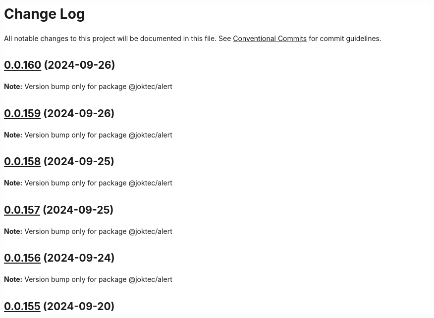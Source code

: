 # Change Log

All notable changes to this project will be documented in this file.
See [Conventional Commits](https://conventionalcommits.org) for commit guidelines.

## [0.0.160](https://github.com/joktec/joktec-monorepo/compare/@joktec/alert@0.0.159...@joktec/alert@0.0.160) (2024-09-26)

**Note:** Version bump only for package @joktec/alert





## [0.0.159](https://github.com/joktec/joktec-monorepo/compare/@joktec/alert@0.0.158...@joktec/alert@0.0.159) (2024-09-26)

**Note:** Version bump only for package @joktec/alert





## [0.0.158](https://github.com/joktec/joktec-monorepo/compare/@joktec/alert@0.0.157...@joktec/alert@0.0.158) (2024-09-25)

**Note:** Version bump only for package @joktec/alert





## [0.0.157](https://github.com/joktec/joktec-monorepo/compare/@joktec/alert@0.0.156...@joktec/alert@0.0.157) (2024-09-25)

**Note:** Version bump only for package @joktec/alert





## [0.0.156](https://github.com/joktec/joktec-monorepo/compare/@joktec/alert@0.0.155...@joktec/alert@0.0.156) (2024-09-24)

**Note:** Version bump only for package @joktec/alert





## [0.0.155](https://github.com/joktec/joktec-monorepo/compare/@joktec/alert@0.0.154...@joktec/alert@0.0.155) (2024-09-20)
